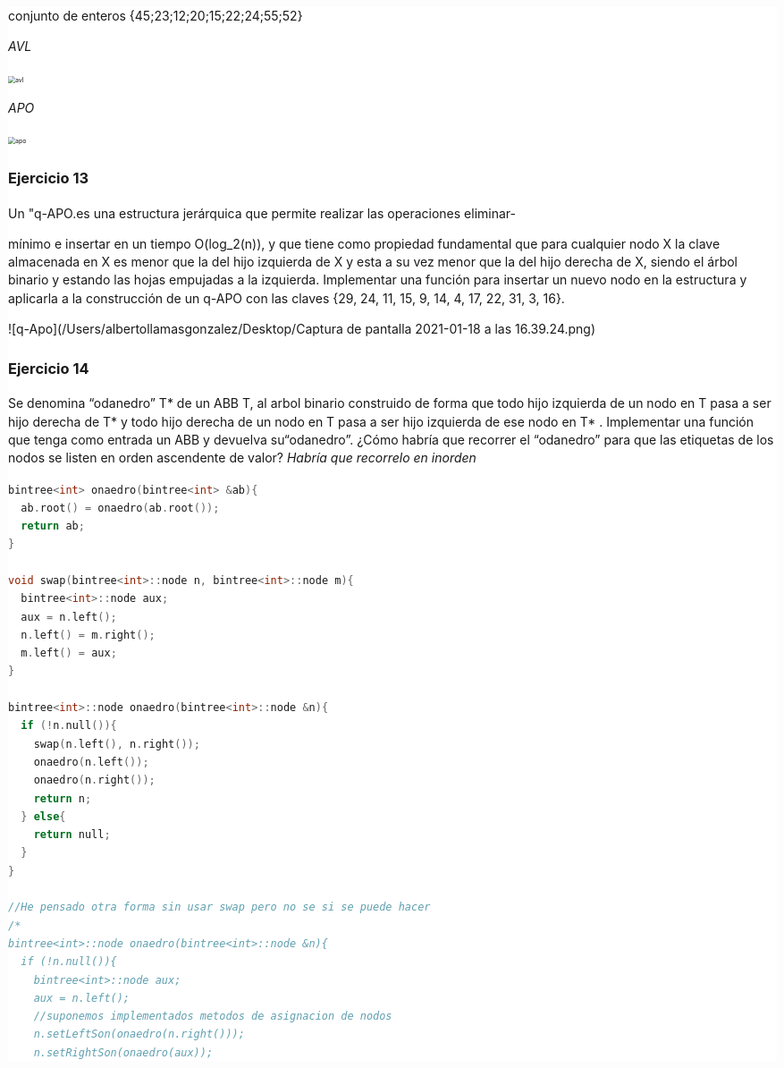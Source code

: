 conjunto de enteros {45;23;12;20;15;22;24;55;52}

*AVL*

<img src="/Users/albertollamasgonzalez/Desktop/Captura de pantalla 2021-01-18 a las 12.10.43.png" alt="avl" style="zoom:50%;" />



*APO*

<img src="/Users/albertollamasgonzalez/Desktop/Captura de pantalla 2021-01-18 a las 12.10.51.png" alt="apo" style="zoom:50%;" />



### Ejercicio 13

Un "q-APO.es una estructura jerárquica que permite realizar las operaciones eliminar-

mínimo e insertar en un tiempo O(log_2(n)), y que tiene como propiedad fundamental que para cualquier nodo X la clave almacenada en X es menor que la del hijo izquierda de X y esta a su vez menor que la del hijo derecha de X, siendo el árbol binario y estando las hojas empujadas a la izquierda. Implementar una función para insertar un nuevo nodo en la estructura y aplicarla a la construcción de un q-APO con las claves {29, 24, 11, 15, 9, 14, 4, 17, 22, 31, 3, 16}.

![q-Apo](/Users/albertollamasgonzalez/Desktop/Captura de pantalla 2021-01-18 a las 16.39.24.png)

### Ejercicio 14

Se denomina “odanedro” T* de un ABB T, al arbol binario construido de forma que todo hijo izquierda de un nodo en T pasa a ser hijo derecha de T* y todo hijo derecha de un nodo en T pasa a ser hijo izquierda de ese nodo en T* . Implementar una función que tenga como entrada un ABB y devuelva su“odanedro”. ¿Cómo habría que recorrer el “odanedro” para que las etiquetas de los nodos se listen en orden ascendente de valor? *Habría que recorrelo en inorden*

~~~C++
bintree<int> onaedro(bintree<int> &ab){
  ab.root() = onaedro(ab.root());
  return ab;
}

void swap(bintree<int>::node n, bintree<int>::node m){
  bintree<int>::node aux;
  aux = n.left();
  n.left() = m.right();
  m.left() = aux;
}

bintree<int>::node onaedro(bintree<int>::node &n){
  if (!n.null()){
    swap(n.left(), n.right());
    onaedro(n.left());
    onaedro(n.right());
    return n;
  } else{
    return null;
  }
}

//He pensado otra forma sin usar swap pero no se si se puede hacer
/*
bintree<int>::node onaedro(bintree<int>::node &n){
  if (!n.null()){
    bintree<int>::node aux;
    aux = n.left();
    //suponemos implementados metodos de asignacion de nodos
    n.setLeftSon(onaedro(n.right()));
    n.setRightSon(onaedro(aux));
~~~